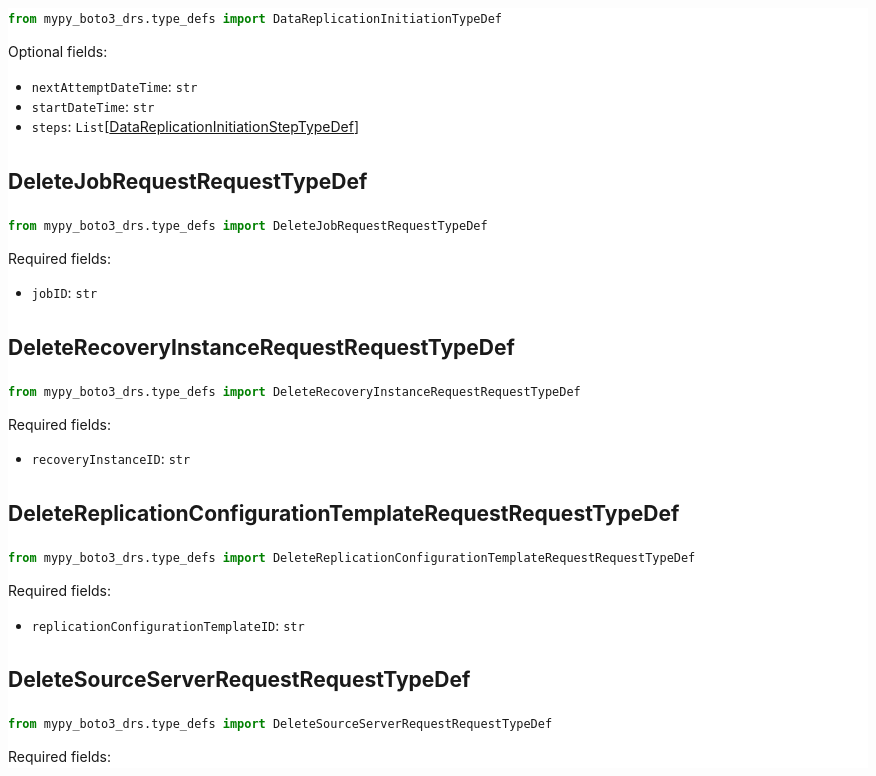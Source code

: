 ```python
from mypy_boto3_drs.type_defs import DataReplicationInitiationTypeDef
```

Optional fields:

- `nextAttemptDateTime`: `str`
- `startDateTime`: `str`
- `steps`:
  `List`\[[DataReplicationInitiationStepTypeDef](./type_defs.md#datareplicationinitiationsteptypedef)\]

<a id="deletejobrequestrequesttypedef"></a>

## DeleteJobRequestRequestTypeDef

```python
from mypy_boto3_drs.type_defs import DeleteJobRequestRequestTypeDef
```

Required fields:

- `jobID`: `str`

<a id="deleterecoveryinstancerequestrequesttypedef"></a>

## DeleteRecoveryInstanceRequestRequestTypeDef

```python
from mypy_boto3_drs.type_defs import DeleteRecoveryInstanceRequestRequestTypeDef
```

Required fields:

- `recoveryInstanceID`: `str`

<a id="deletereplicationconfigurationtemplaterequestrequesttypedef"></a>

## DeleteReplicationConfigurationTemplateRequestRequestTypeDef

```python
from mypy_boto3_drs.type_defs import DeleteReplicationConfigurationTemplateRequestRequestTypeDef
```

Required fields:

- `replicationConfigurationTemplateID`: `str`

<a id="deletesourceserverrequestrequesttypedef"></a>

## DeleteSourceServerRequestRequestTypeDef

```python
from mypy_boto3_drs.type_defs import DeleteSourceServerRequestRequestTypeDef
```

Required fields:
